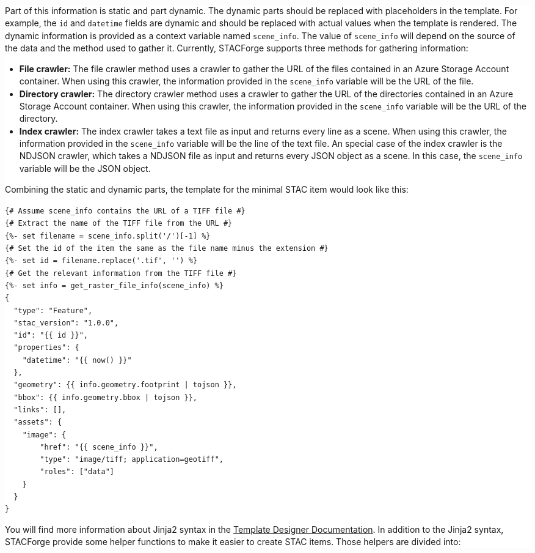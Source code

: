 Part of this information is static and part dynamic. The dynamic parts should be replaced with placeholders in the template. For example, the `id` and `datetime` fields are dynamic and should be replaced with actual values when the template is rendered. The dynamic information is provided as a context variable named `scene_info`. The value of `scene_info` will depend on the source of the data and the method used to gather it. Currently, STACForge supports three methods for gathering information:

* **File crawler:** The file crawler method uses a crawler to gather the URL of the files contained in an Azure Storage Account container. When using this crawler, the information provided in the `scene_info` variable will be the URL of the file.
* **Directory crawler:** The directory crawler method uses a crawler to gather the URL of the directories contained in an Azure Storage Account container. When using this crawler, the information provided in the `scene_info` variable will be the URL of the directory.
* **Index crawler:** The index crawler takes a text file as input and returns every line as a scene. When using this crawler, the information provided in the `scene_info` variable will be the line of the text file. An special case of the index crawler is the NDJSON crawler, which takes a NDJSON file as input and returns every JSON object as a scene. In this case, the `scene_info` variable will be the JSON object.

Combining the static and dynamic parts, the template for the minimal STAC item would look like this:

```jinja
{# Assume scene_info contains the URL of a TIFF file #}
{# Extract the name of the TIFF file from the URL #}
{%- set filename = scene_info.split('/')[-1] %}
{# Set the id of the item the same as the file name minus the extension #}
{%- set id = filename.replace('.tif', '') %}
{# Get the relevant information from the TIFF file #}
{%- set info = get_raster_file_info(scene_info) %}
{
  "type": "Feature",
  "stac_version": "1.0.0",
  "id": "{{ id }}",
  "properties": {
    "datetime": "{{ now() }}"
  },
  "geometry": {{ info.geometry.footprint | tojson }},
  "bbox": {{ info.geometry.bbox | tojson }},
  "links": [],
  "assets": {
    "image": {
        "href": "{{ scene_info }}",
        "type": "image/tiff; application=geotiff",
        "roles": ["data"]
    }
  }
}
```
You will find more information about Jinja2 syntax in the [Template Designer Documentation](https://jinja.palletsprojects.com/en/latest/templates/). In addition to the Jinja2 syntax, STACForge provide some helper functions to make it easier to create STAC items. Those helpers are divided into:
